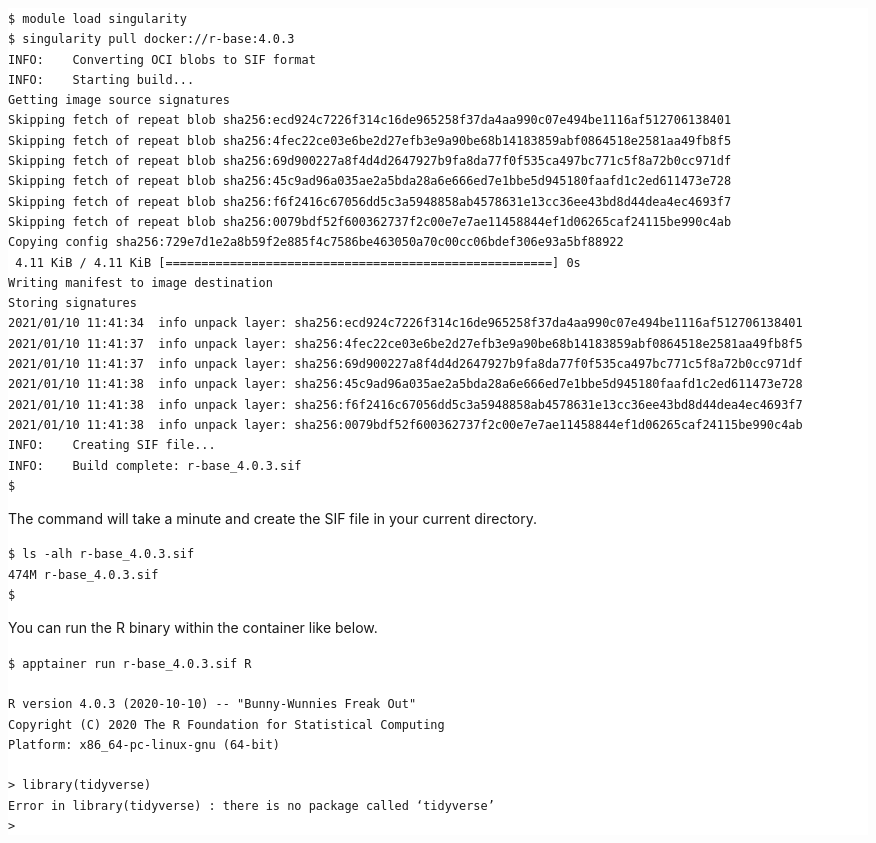 ```shell-session terminal=true
$ module load singularity
$ singularity pull docker://r-base:4.0.3
INFO:    Converting OCI blobs to SIF format
INFO:    Starting build...
Getting image source signatures
Skipping fetch of repeat blob sha256:ecd924c7226f314c16de965258f37da4aa990c07e494be1116af512706138401
Skipping fetch of repeat blob sha256:4fec22ce03e6be2d27efb3e9a90be68b14183859abf0864518e2581aa49fb8f5
Skipping fetch of repeat blob sha256:69d900227a8f4d4d2647927b9fa8da77f0f535ca497bc771c5f8a72b0cc971df
Skipping fetch of repeat blob sha256:45c9ad96a035ae2a5bda28a6e666ed7e1bbe5d945180faafd1c2ed611473e728
Skipping fetch of repeat blob sha256:f6f2416c67056dd5c3a5948858ab4578631e13cc36ee43bd8d44dea4ec4693f7
Skipping fetch of repeat blob sha256:0079bdf52f600362737f2c00e7e7ae11458844ef1d06265caf24115be990c4ab
Copying config sha256:729e7d1e2a8b59f2e885f4c7586be463050a70c00cc06bdef306e93a5bf88922
 4.11 KiB / 4.11 KiB [======================================================] 0s
Writing manifest to image destination
Storing signatures
2021/01/10 11:41:34  info unpack layer: sha256:ecd924c7226f314c16de965258f37da4aa990c07e494be1116af512706138401
2021/01/10 11:41:37  info unpack layer: sha256:4fec22ce03e6be2d27efb3e9a90be68b14183859abf0864518e2581aa49fb8f5
2021/01/10 11:41:37  info unpack layer: sha256:69d900227a8f4d4d2647927b9fa8da77f0f535ca497bc771c5f8a72b0cc971df
2021/01/10 11:41:38  info unpack layer: sha256:45c9ad96a035ae2a5bda28a6e666ed7e1bbe5d945180faafd1c2ed611473e728
2021/01/10 11:41:38  info unpack layer: sha256:f6f2416c67056dd5c3a5948858ab4578631e13cc36ee43bd8d44dea4ec4693f7
2021/01/10 11:41:38  info unpack layer: sha256:0079bdf52f600362737f2c00e7e7ae11458844ef1d06265caf24115be990c4ab
INFO:    Creating SIF file...
INFO:    Build complete: r-base_4.0.3.sif
$
```

The command will take a minute and create the SIF file in your current directory.

```shell-session terminal=true
$ ls -alh r-base_4.0.3.sif 
474M r-base_4.0.3.sif
$
```

You can run the R binary within the container like below.

```shell-session terminal=true
$ apptainer run r-base_4.0.3.sif R

R version 4.0.3 (2020-10-10) -- "Bunny-Wunnies Freak Out"
Copyright (C) 2020 The R Foundation for Statistical Computing
Platform: x86_64-pc-linux-gnu (64-bit)

> library(tidyverse)
Error in library(tidyverse) : there is no package called ‘tidyverse’
> 
```


[rstudio]: /img/docs/rstudio-singularity.png 'rstudio'